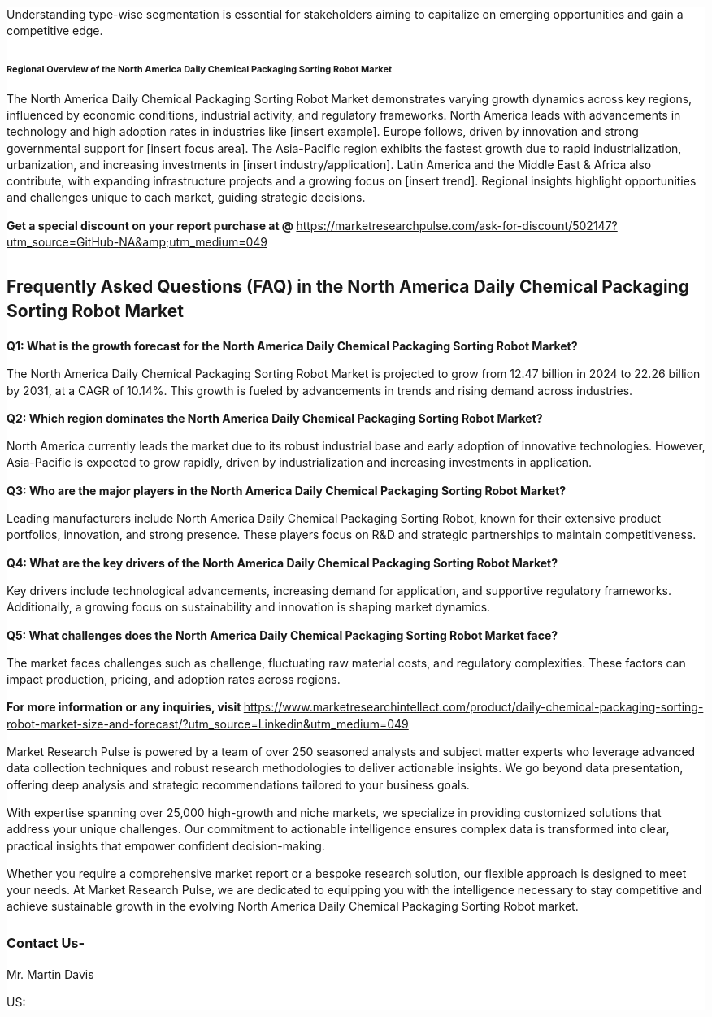 Understanding type-wise segmentation is essential for stakeholders aiming to capitalize on emerging opportunities and gain a competitive edge.</p></div></div></div></div><h3><span style="font-size: 11px;">Regional Overview of the North America Daily Chemical Packaging Sorting Robot Market</span></h3><div class="flex max-w-full flex-col flex-grow"><div class="min-h-8 text-message flex w-full flex-col items-end gap-2 whitespace-normal break-words [.text-message+&amp;]:mt-5" dir="auto" data-message-author-role="assistant" data-message-id="e9038762-ce64-4e30-91c9-9bd413514231" data-message-model-slug="gpt-4o-mini"><div class="flex w-full flex-col gap-1 empty:hidden first:pt-[3px]"><div class="markdown prose w-full break-words dark:prose-invert light"><p>The North America Daily Chemical Packaging Sorting Robot Market demonstrates varying growth dynamics across key regions, influenced by economic conditions, industrial activity, and regulatory frameworks. North America leads with advancements in technology and high adoption rates in industries like [insert example]. Europe follows, driven by innovation and strong governmental support for [insert focus area]. The Asia-Pacific region exhibits the fastest growth due to rapid industrialization, urbanization, and increasing investments in [insert industry/application]. Latin America and the Middle East &amp; Africa also contribute, with expanding infrastructure projects and a growing focus on [insert trend]. Regional insights highlight opportunities and challenges unique to each market, guiding strategic decisions.</p></div></div></div></div><p><strong>Get a special discount on your report purchase at @ </strong><a href="https://marketresearchpulse.com/ask-for-discount/502147?utm_source=GitHub-NA&amp;utm_medium=049">https://marketresearchpulse.com/ask-for-discount/502147?utm_source=GitHub-NA&amp;utm_medium=049</a></p><h2>Frequently Asked Questions (FAQ) in the North America Daily Chemical Packaging Sorting Robot Market</h2><p><strong>Q1: What is the growth forecast for the North America Daily Chemical Packaging Sorting Robot Market?</strong></p><p>The North America Daily Chemical Packaging Sorting Robot Market is projected to grow from 12.47 billion in 2024 to 22.26 billion by 2031, at a CAGR of 10.14%. This growth is fueled by advancements in trends and rising demand across industries.</p><p><strong>Q2: Which region dominates the North America Daily Chemical Packaging Sorting Robot Market?</strong></p><p>North America currently leads the market due to its robust industrial base and early adoption of innovative technologies. However, Asia-Pacific is expected to grow rapidly, driven by industrialization and increasing investments in application.</p><p><strong>Q3: Who are the major players in the North America Daily Chemical Packaging Sorting Robot Market?</strong></p><p>Leading manufacturers include North America Daily Chemical Packaging Sorting Robot, known for their extensive product portfolios, innovation, and strong presence. These players focus on R&amp;D and strategic partnerships to maintain competitiveness.</p><p><strong>Q4: What are the key drivers of the North America Daily Chemical Packaging Sorting Robot Market?</strong></p><p>Key drivers include technological advancements, increasing demand for application, and supportive regulatory frameworks. Additionally, a growing focus on sustainability and innovation is shaping market dynamics.</p><p><strong>Q5: What challenges does the North America Daily Chemical Packaging Sorting Robot Market face?</strong></p><p>The market faces challenges such as challenge, fluctuating raw material costs, and regulatory complexities. These factors can impact production, pricing, and adoption rates across regions.</p><p><strong>For more information or any inquiries, visit&nbsp;</strong><a href="https://www.marketresearchintellect.com/product/daily-chemical-packaging-sorting-robot-market-size-and-forecast/?utm_source=Linkedin&utm_medium=049">https://www.marketresearchintellect.com/product/daily-chemical-packaging-sorting-robot-market-size-and-forecast/?utm_source=Linkedin&utm_medium=049</a></p><p>Market Research Pulse is powered by a team of over 250 seasoned analysts and subject matter experts who leverage advanced data collection techniques and robust research methodologies to deliver actionable insights. We go beyond data presentation, offering deep analysis and strategic recommendations tailored to your business goals.</p><p>With expertise spanning over 25,000 high-growth and niche markets, we specialize in providing customized solutions that address your unique challenges. Our commitment to actionable intelligence ensures complex data is transformed into clear, practical insights that empower confident decision-making.</p><p>Whether you require a comprehensive market report or a bespoke research solution, our flexible approach is designed to meet your needs. At Market Research Pulse, we are dedicated to equipping you with the intelligence necessary to stay competitive and achieve sustainable growth in the evolving North America Daily Chemical Packaging Sorting Robot market.</p><h3><strong>Contact Us-</strong></h3><p>Mr. Martin Davis</p><p>US: